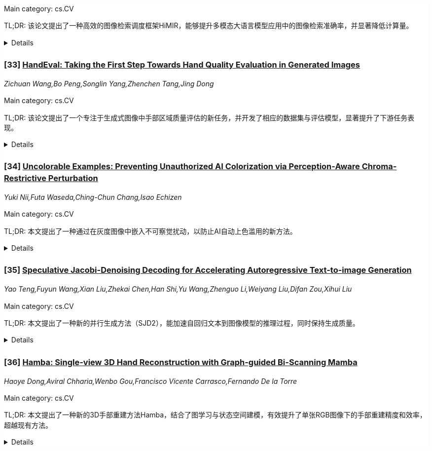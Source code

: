 Main category: cs.CV

TL;DR: 该论文提出了一种高效的图像检索调度框架HiMIR，能够提升多模态大语言模型应用中的图像检索准确率，并显著降低计算量。


<details><summary>Details</summary></details>


### [33] [HandEval: Taking the First Step Towards Hand Quality Evaluation in Generated Images](https://arxiv.org/abs/2510.08978)
*Zichuan Wang,Bo Peng,Songlin Yang,Zhenchen Tang,Jing Dong*

Main category: cs.CV

TL;DR: 该论文提出了一个专注于生成式图像中手部区域质量评估的新任务，并开发了相应的数据集与评估模型，显著提升了下游任务表现。


<details><summary>Details</summary></details>


### [34] [Uncolorable Examples: Preventing Unauthorized AI Colorization via Perception-Aware Chroma-Restrictive Perturbation](https://arxiv.org/abs/2510.08979)
*Yuki Nii,Futa Waseda,Ching-Chun Chang,Isao Echizen*

Main category: cs.CV

TL;DR: 本文提出了一种通过在灰度图像中嵌入不可察觉扰动，以防止AI自动上色滥用的新方法。


<details><summary>Details</summary></details>


### [35] [Speculative Jacobi-Denoising Decoding for Accelerating Autoregressive Text-to-image Generation](https://arxiv.org/abs/2510.08994)
*Yao Teng,Fuyun Wang,Xian Liu,Zhekai Chen,Han Shi,Yu Wang,Zhenguo Li,Weiyang Liu,Difan Zou,Xihui Liu*

Main category: cs.CV

TL;DR: 本文提出了一种新的并行生成方法（SJD2），能加速自回归文本到图像模型的推理过程，同时保持生成质量。


<details><summary>Details</summary></details>


### [36] [Hamba: Single-view 3D Hand Reconstruction with Graph-guided Bi-Scanning Mamba](https://arxiv.org/abs/2407.09646)
*Haoye Dong,Aviral Chharia,Wenbo Gou,Francisco Vicente Carrasco,Fernando De la Torre*

Main category: cs.CV

TL;DR: 本文提出了一种新的3D手部重建方法Hamba，结合了图学习与状态空间建模，有效提升了单张RGB图像下的手部重建精度和效率，超越现有方法。


<details><summary>Details</summary></details>

